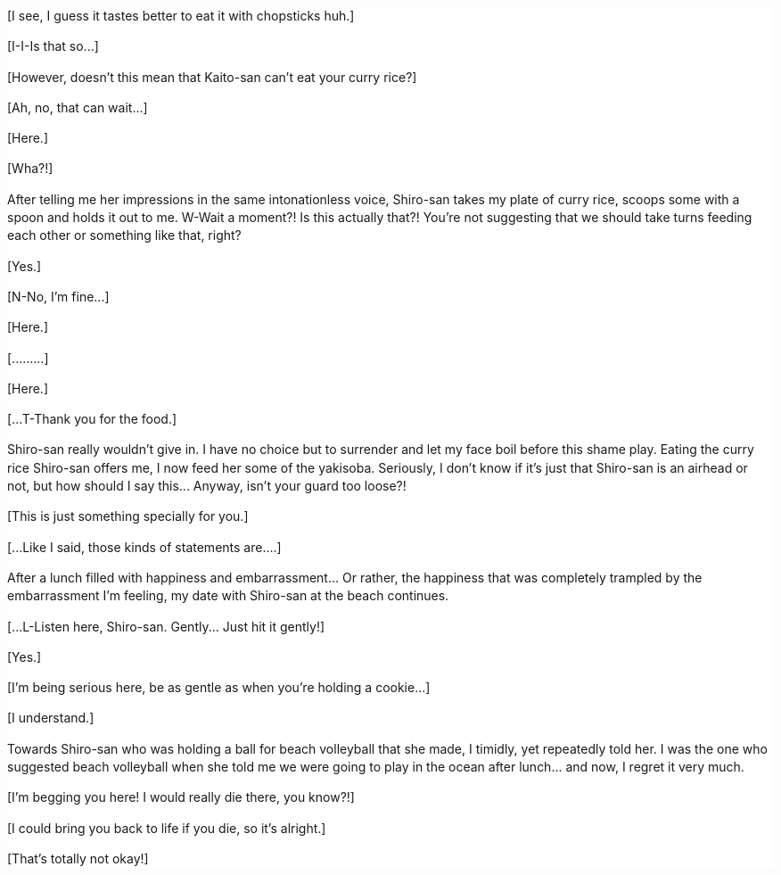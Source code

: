 [I see, I guess it tastes better to eat it with chopsticks huh.]

[I-I-Is that so...]

[However, doesn’t this mean that Kaito-san can’t eat your curry rice?]

[Ah, no, that can wait...]

[Here.]

[Wha?!]

After telling me her impressions in the same intonationless voice, Shiro-san
takes my plate of curry rice, scoops some with a spoon and holds it out to me.
W-Wait a moment?! Is this actually that?! You’re not suggesting that we should
take turns feeding each other or something like that, right?

[Yes.]

[N-No, I’m fine...]

[Here.]

[.........]

[Here.]

[...T-Thank you for the food.]

Shiro-san really wouldn’t give in. I have no choice but to surrender and let my
face boil before this shame play. Eating the curry rice Shiro-san offers me, I
now feed her some of the yakisoba. Seriously, I don’t know if it’s just that
Shiro-san is an airhead or not, but how should I say this... Anyway, isn’t your
guard too loose?!

[This is just something specially for you.]

[...Like I said, those kinds of statements are....]

After a lunch filled with happiness and embarrassment... Or rather, the
happiness that was completely trampled by the embarrassment I’m feeling, my date
with Shiro-san at the beach continues.

[...L-Listen here, Shiro-san. Gently... Just hit it gently!]

[Yes.]

[I’m being serious here, be as gentle as when you’re holding a cookie...]

[I understand.]

Towards Shiro-san who was holding a ball for beach volleyball that she made, I
timidly, yet repeatedly told her. I was the one who suggested beach volleyball
when she told me we were going to play in the ocean after lunch... and now, I
regret it very much.

[I’m begging you here! I would really die there, you know?!]

[I could bring you back to life if you die, so it’s alright.]

[That’s totally not okay!]
